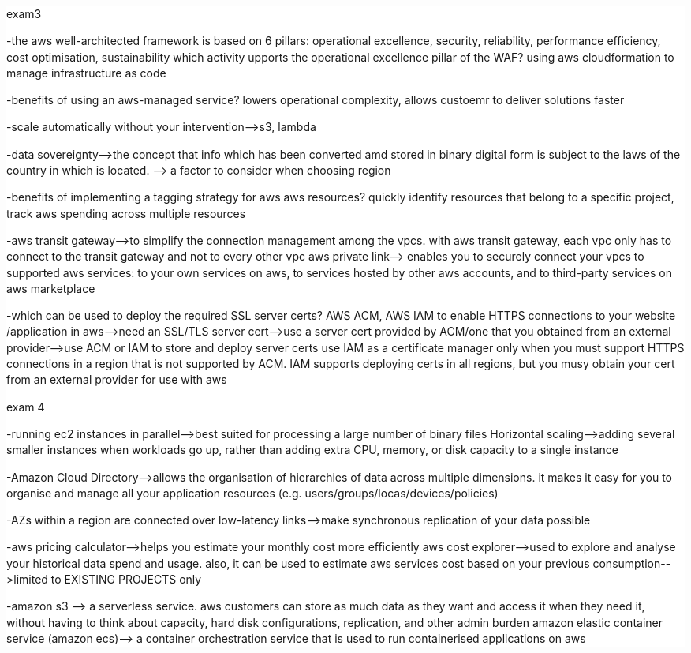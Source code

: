 exam3

-the aws well-architected framework is based on 6 pillars: operational excellence, security, reliability, performance efficiency, cost optimisation, sustainability
which activity upports the operational excellence pillar of the WAF? using aws cloudformation to manage infrastructure as code 

-benefits of using an aws-managed service? lowers operational complexity, allows custoemr to deliver solutions faster 

-scale automatically without your intervention-->s3, lambda 

-data sovereignty-->the concept that info which has been converted amd stored in binary digital form is subject to the laws of the country in which is located. --> a factor to consider when choosing region

-benefits of implementing a tagging strategy for aws aws resources? quickly identify resources that belong to a specific project, track aws spending across multiple resources 

-aws transit gateway-->to simplify the connection management among the vpcs. with aws transit gateway, each vpc only has to connect to the transit gateway and not to every other vpc
aws private link--> enables you to securely connect your vpcs to supported aws services: to your own services on aws, to services hosted by other aws accounts, and to third-party services on aws marketplace 

-which can be used to deploy the required SSL server certs? AWS ACM, AWS IAM
to enable HTTPS connections to your website /application in aws-->need an SSL/TLS server cert-->use a server cert provided by ACM/one that you obtained from an external provider-->use ACM or IAM to store and deploy server certs 
use IAM as a certificate manager only when you must support HTTPS connections in a region that is not supported by ACM. IAM supports deploying certs in all regions, but you musy obtain your cert from an external provider for use with aws 


exam 4

-running ec2 instances in parallel-->best suited for processing a large number of binary files
Horizontal scaling-->adding several smaller instances when workloads go up, rather than adding extra CPU, memory, or disk capacity to a single instance 

-Amazon Cloud Directory-->allows the organisation of hierarchies of data across multiple dimensions. it makes it easy for you to organise and manage all your application resources (e.g. users/groups/locas/devices/policies)

-AZs within a region are connected over low-latency links-->make synchronous replication of your data possible 

-aws pricing calculator-->helps you estimate your monthly cost more efficiently 
aws cost explorer-->used to explore and analyse your historical data spend and usage. also, it can be used to estimate aws services cost based on your previous consumption-->limited to EXISTING PROJECTS only 

-amazon s3 --> a serverless service. aws customers can store as much data as they want and access it when they need it, without having to think about capacity, hard disk configurations, replication, and other admin burden
amazon elastic container service (amazon ecs)--> a container orchestration service that is used to run containerised applications on aws 
